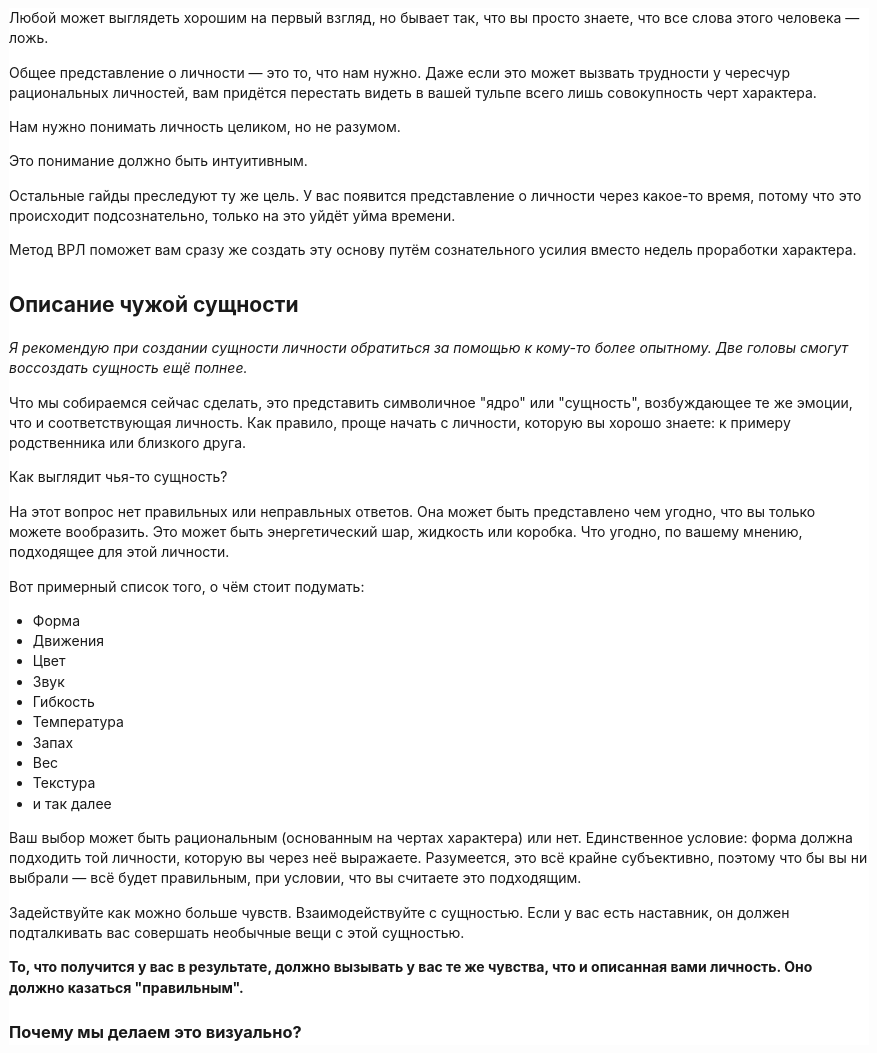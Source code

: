 Любой может выглядеть хорошим на первый взгляд, но бывает так, что вы просто знаете, что все слова этого человека — ложь.

Общее представление о личности — это то, что нам нужно. Даже если это может вызвать трудности у чересчур рациональных личностей, вам придётся перестать видеть в вашей тульпе всего лишь совокупность черт характера.

Нам нужно понимать личность целиком, но не разумом.

Это понимание должно быть интуитивным.

Остальные гайды преследуют ту же цель. У вас появится представление о личности через какое-то время, потому что это происходит подсознательно, только на это уйдёт уйма времени.

Метод ВРЛ поможет вам сразу же создать эту основу путём сознательного усилия вместо недель проработки характера.

## Описание чужой сущности
_Я рекомендую при создании сущности личности обратиться за помощью к кому-то более опытному. Две головы смогут воссоздать сущность ещё полнее._

Что мы собираемся сейчас сделать, это представить символичное "ядро" или "сущность", возбуждающее те же эмоции, что и соответствующая личность. Как правило, проще начать с личности, которую вы хорошо знаете: к примеру родственника или близкого друга.

Как выглядит чья-то сущность?

На этот вопрос нет правильных или неправльных ответов. Она может быть представлено чем угодно, что вы только можете вообразить. Это может быть энергетический шар, жидкость или коробка. Что угодно, по вашему мнению, подходящее для этой личности.

Вот примерный список того, о чём стоит подумать:
  * Форма
  * Движения
  * Цвет
  * Звук
  * Гибкость
  * Температура
  * Запах
  * Вес
  * Текстура
  * и так далее

Ваш выбор может быть рациональным (основанным на чертах характера) или нет. Единственное условие: форма должна подходить той личности, которую вы через неё выражаете. Разумеется, это всё крайне субъективно, поэтому что бы вы ни выбрали — всё будет правильным, при условии, что вы считаете это подходящим.

Задействуйте как можно больше чувств. Взаимодействуйте с сущностью. Если у вас есть наставник, он должен подталкивать вас совершать необычные вещи с этой сущностью.

**То, что получится у вас в результате, должно вызывать у вас те же чувства, что и описанная вами личность. Оно должно казаться "правильным".**


### Почему мы делаем это визуально?
